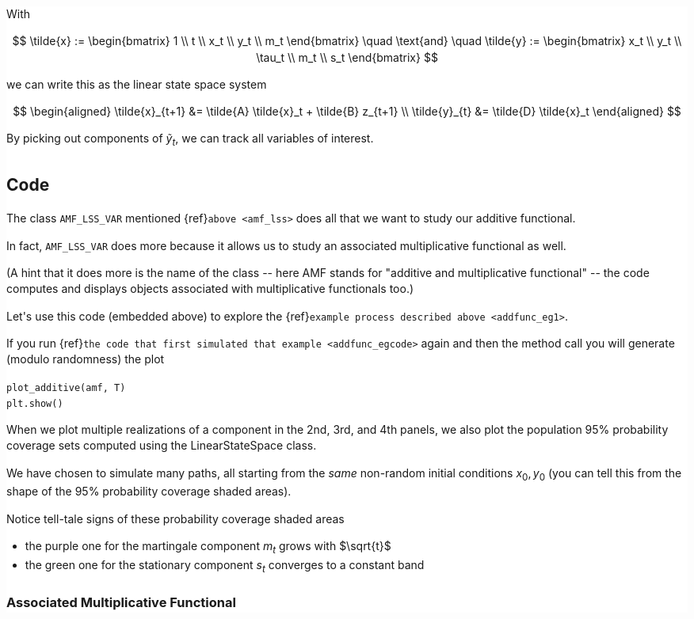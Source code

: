 With

$$
\tilde{x} := \begin{bmatrix} 1 \\ t \\ x_t \\ y_t \\ m_t \end{bmatrix}
\quad \text{and} \quad
\tilde{y} := \begin{bmatrix} x_t \\ y_t \\ \tau_t \\ m_t \\ s_t \end{bmatrix}
$$

we can write this as the linear state space system

$$
\begin{aligned}
  \tilde{x}_{t+1} &= \tilde{A} \tilde{x}_t + \tilde{B} z_{t+1} \\
  \tilde{y}_{t} &= \tilde{D} \tilde{x}_t
\end{aligned}
$$

By picking out components of $\tilde y_t$, we can track all variables of
interest.

## Code

The class `AMF_LSS_VAR` mentioned {ref}`above <amf_lss>` does all that we want to study our additive functional.

In fact, `AMF_LSS_VAR` does more
because it allows us to study  an associated multiplicative functional as well.

(A hint that it does more is the name of the class -- here AMF stands for
"additive and multiplicative functional" -- the code computes and displays objects associated with
multiplicative functionals too.)

Let's use this code (embedded above) to explore the {ref}`example process described above <addfunc_eg1>`.

If you run {ref}`the code that first simulated that example <addfunc_egcode>` again and then the method call
you will generate (modulo randomness) the plot

```{code-cell} ipython3
plot_additive(amf, T)
plt.show()
```

When we plot multiple realizations of a component in the 2nd, 3rd, and 4th panels, we also plot the population 95% probability coverage sets computed using the LinearStateSpace class.

We have chosen to simulate many paths, all starting from the *same* non-random initial conditions $x_0, y_0$ (you can tell this from the shape of the 95% probability coverage shaded areas).

Notice tell-tale signs of these probability coverage shaded areas

* the purple one for the martingale component $m_t$ grows with
  $\sqrt{t}$
* the green one for the stationary component $s_t$ converges to a
  constant band

### Associated Multiplicative Functional
